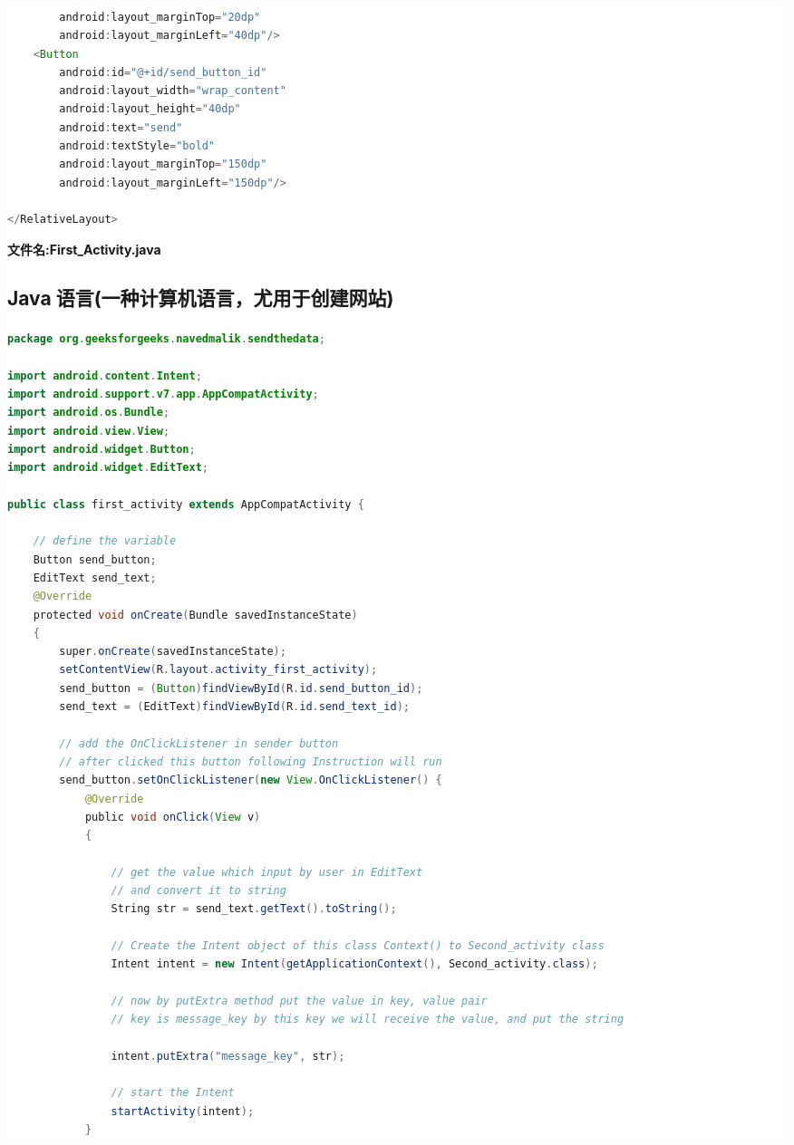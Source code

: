 ```java
        android:layout_marginTop="20dp"
        android:layout_marginLeft="40dp"/>
    <Button
        android:id="@+id/send_button_id"
        android:layout_width="wrap_content"
        android:layout_height="40dp"
        android:text="send"
        android:textStyle="bold"
        android:layout_marginTop="150dp"
        android:layout_marginLeft="150dp"/>

</RelativeLayout>
```

**文件名:First_Activity.java**

## Java 语言(一种计算机语言，尤用于创建网站)

```java
package org.geeksforgeeks.navedmalik.sendthedata;

import android.content.Intent;
import android.support.v7.app.AppCompatActivity;
import android.os.Bundle;
import android.view.View;
import android.widget.Button;
import android.widget.EditText;

public class first_activity extends AppCompatActivity {

    // define the variable
    Button send_button;
    EditText send_text;
    @Override
    protected void onCreate(Bundle savedInstanceState)
    {
        super.onCreate(savedInstanceState);
        setContentView(R.layout.activity_first_activity);
        send_button = (Button)findViewById(R.id.send_button_id);
        send_text = (EditText)findViewById(R.id.send_text_id);

        // add the OnClickListener in sender button
        // after clicked this button following Instruction will run
        send_button.setOnClickListener(new View.OnClickListener() {
            @Override
            public void onClick(View v)
            {

                // get the value which input by user in EditText
                // and convert it to string
                String str = send_text.getText().toString();

                // Create the Intent object of this class Context() to Second_activity class
                Intent intent = new Intent(getApplicationContext(), Second_activity.class);

                // now by putExtra method put the value in key, value pair
                // key is message_key by this key we will receive the value, and put the string

                intent.putExtra("message_key", str);

                // start the Intent
                startActivity(intent);
            }
```